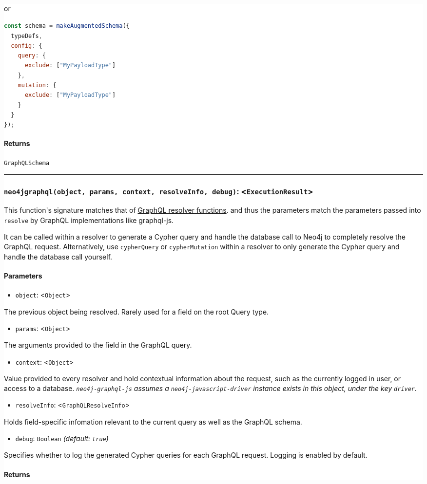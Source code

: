 or

```javascript
const schema = makeAugmentedSchema({
  typeDefs,
  config: {
    query: {
      exclude: ["MyPayloadType"]
    },
    mutation: {
      exclude: ["MyPayloadType"]
    }
  }
});
```

#### Returns

`GraphQLSchema`

<hr></hr>

### `neo4jgraphql(object, params, context, resolveInfo, debug)`: <`ExecutionResult`>

This function's signature matches that of [GraphQL resolver functions](https://graphql.org/learn/execution/#root-fields-resolvers). and thus the parameters match the parameters passed into `resolve` by GraphQL implementations like graphql-js.

It can be called within a resolver to generate a Cypher query and handle the database call to Neo4j to completely resolve the GraphQL request. Alternatively, use `cypherQuery` or `cypherMutation` within a resolver to only generate the Cypher query and handle the database call yourself.

#### Parameters

- `object`: <`Object`>

The previous object being resolved. Rarely used for a field on the root Query type.

- `params`: <`Object`>

The arguments provided to the field in the GraphQL query.

- `context`: <`Object`>

Value provided to every resolver and hold contextual information about the request, such as the currently logged in user, or access to a database. _`neo4j-graphql-js` assumes a `neo4j-javascript-driver` instance exists in this object, under the key `driver`._

- `resolveInfo`: <`GraphQLResolveInfo`>

Holds field-specific infomation relevant to the current query as well as the GraphQL schema.

- `debug`: `Boolean` _(default: `true`)_

Specifies whether to log the generated Cypher queries for each GraphQL request. Logging is enabled by default.

#### Returns
